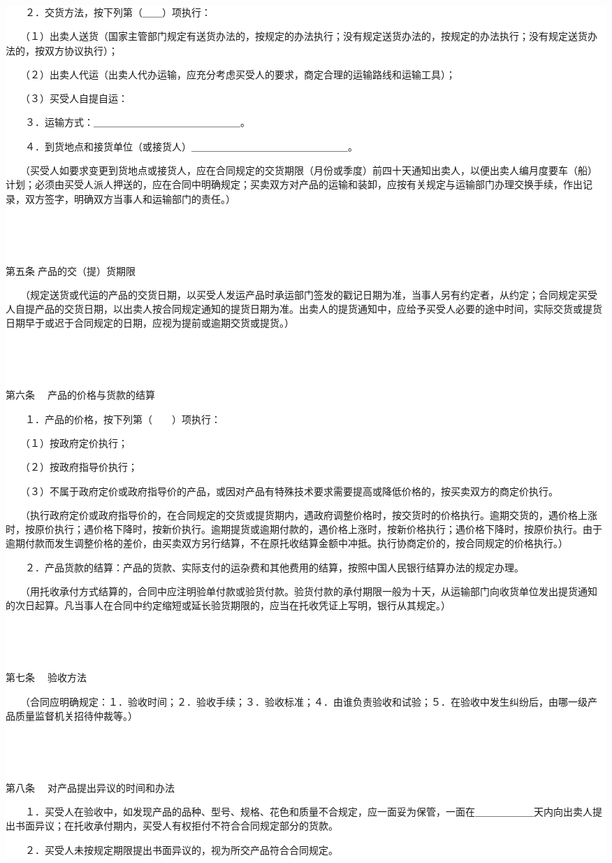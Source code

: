 　　２．交货方法，按下列第（＿＿）项执行：

　　（１）出卖人送货（国家主管部门规定有送货办法的，按规定的办法执行；没有规定送货办法的，按规定的办法执行；没有规定送货办法的，按双方协议执行）；

　　（２）出卖人代运（出卖人代办运输，应充分考虑买受人的要求，商定合理的运输路线和运输工具）；

　　（３）买受人自提自运：

　　３．运输方式：＿＿＿＿＿＿＿＿＿＿＿＿＿＿＿。

　　４．到货地点和接货单位（或接货人）＿＿＿＿＿＿＿＿＿＿＿＿＿＿＿＿。

　　（买受人如要求变更到货地点或接货人，应在合同规定的交货期限（月份或季度）前四十天通知出卖人，以便出卖人编月度要车（船）计划；必须由买受人派人押送的，应在合同中明确规定；买卖双方对产品的运输和装卸，应按有关规定与运输部门办理交换手续，作出记录，双方签字，明确双方当事人和运输部门的责任。）

　　

　　

第五条
 产品的交（提）货期限

　　（规定送货或代运的产品的交货日期，以买受人发运产品时承运部门签发的戳记日期为准，当事人另有约定者，从约定；合同规定买受人自提产品的交货日期，以出卖人按合同规定通知的提货日期为准。出卖人的提货通知中，应给予买受人必要的途中时间，实际交货或提货日期早于或迟于合同规定的日期，应视为提前或逾期交货或提货。）

　　

　　

第六条
　产品的价格与货款的结算

　　１．产品的价格，按下列第（　　）项执行：

　　（１）按政府定价执行；

　　（２）按政府指导价执行；

　　（３）不属于政府定价或政府指导价的产品，或因对产品有特殊技术要求需要提高或降低价格的，按买卖双方的商定价执行。

　　（执行政府定价或政府指导价的，在合同规定的交货或提货期内，遇政府调整价格时，按交货时的价格执行。逾期交货的，遇价格上涨时，按原价执行；遇价格下降时，按新价执行。逾期提货或逾期付款的，遇价格上涨时，按新价格执行；遇价格下降时，按原价执行。由于逾期付款而发生调整价格的差价，由买卖双方另行结算，不在原托收结算金额中冲抵。执行协商定价的，按合同规定的价格执行。）

　　２．产品货款的结算：产品的货款、实际支付的运杂费和其他费用的结算，按照中国人民银行结算办法的规定办理。

　　（用托收承付方式结算的，合同中应注明验单付款或验货付款。验货付款的承付期限一般为十天，从运输部门向收货单位发出提货通知的次日起算。凡当事人在合同中约定缩短或延长验货期限的，应当在托收凭证上写明，银行从其规定。）

　　

　　

第七条
　验收方法

　　（合同应明确规定：１．验收时间；２．验收手续；３．验收标准；４．由谁负责验收和试验；５．在验收中发生纠纷后，由哪一级产品质量监督机关招待仲裁等。）

　　

　　

第八条
　对产品提出异议的时间和办法

　　１．买受人在验收中，如发现产品的品种、型号、规格、花色和质量不合规定，应一面妥为保管，一面在＿＿＿＿＿＿天内向出卖人提出书面异议；在托收承付期内，买受人有权拒付不符合合同规定部分的货款。

　　２．买受人未按规定期限提出书面异议的，视为所交产品符合合同规定。
